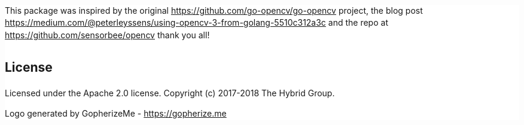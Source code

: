 This package was inspired by the original https://github.com/go-opencv/go-opencv project, the blog post https://medium.com/@peterleyssens/using-opencv-3-from-golang-5510c312a3c and the repo at https://github.com/sensorbee/opencv thank you all!

## License

Licensed under the Apache 2.0 license. Copyright (c) 2017-2018 The Hybrid Group.

Logo generated by GopherizeMe - https://gopherize.me
